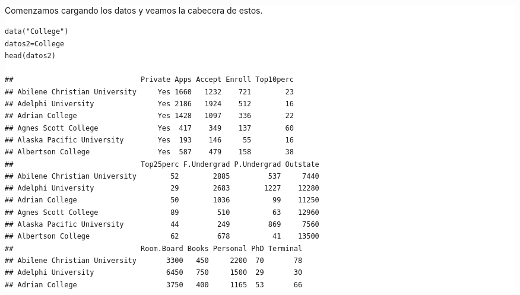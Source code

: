 Comenzamos cargando los datos y veamos la cabecera de estos.

    data("College")
    datos2=College
    head(datos2)

    ##                              Private Apps Accept Enroll Top10perc
    ## Abilene Christian University     Yes 1660   1232    721        23
    ## Adelphi University               Yes 2186   1924    512        16
    ## Adrian College                   Yes 1428   1097    336        22
    ## Agnes Scott College              Yes  417    349    137        60
    ## Alaska Pacific University        Yes  193    146     55        16
    ## Albertson College                Yes  587    479    158        38
    ##                              Top25perc F.Undergrad P.Undergrad Outstate
    ## Abilene Christian University        52        2885         537     7440
    ## Adelphi University                  29        2683        1227    12280
    ## Adrian College                      50        1036          99    11250
    ## Agnes Scott College                 89         510          63    12960
    ## Alaska Pacific University           44         249         869     7560
    ## Albertson College                   62         678          41    13500
    ##                              Room.Board Books Personal PhD Terminal
    ## Abilene Christian University       3300   450     2200  70       78
    ## Adelphi University                 6450   750     1500  29       30
    ## Adrian College                     3750   400     1165  53       66